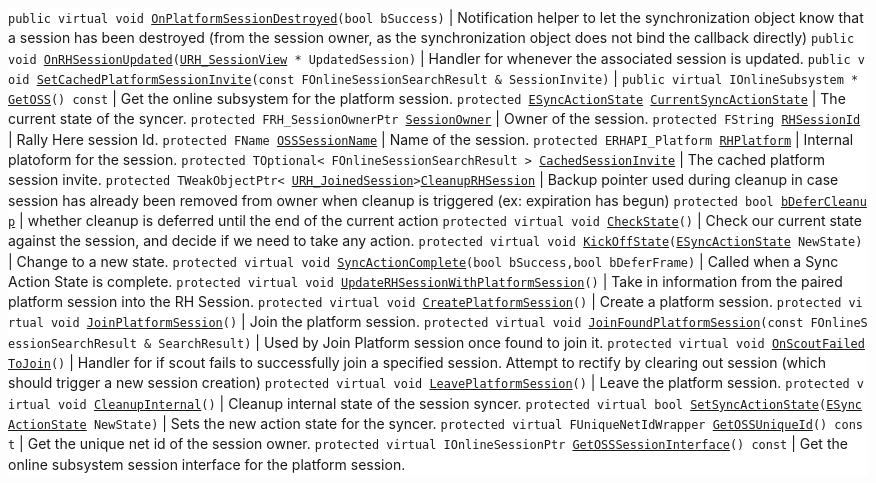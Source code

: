 `public virtual void `[`OnPlatformSessionDestroyed`](#classURH__PlatformSessionSyncer_1a600318f388b1d368077bd7c9090c8bc9)`(bool bSuccess)` | Notification helper to let the synchronization object know that a session has been destroyed (from the session owner, as the synchronization object does not bind the callback directly)
`public void `[`OnRHSessionUpdated`](#classURH__PlatformSessionSyncer_1a6359fb4330ea231ed32cb6b66e5ff270)`(`[`URH_SessionView`](Session.md#classURH__SessionView)` * UpdatedSession)` | Handler for whenever the associated session is updated.
`public void `[`SetCachedPlatformSessionInvite`](#classURH__PlatformSessionSyncer_1ad88b73abe387bfd9433def9d3416f001)`(const FOnlineSessionSearchResult & SessionInvite)` | 
`public virtual IOnlineSubsystem * `[`GetOSS`](#classURH__PlatformSessionSyncer_1aace6fbedb9937e2ab8f2326b35b7398a)`() const` | Get the online subsystem for the platform session.
`protected `[`ESyncActionState`](undefined.md#group__Session_1gaa60e236caf03784c17c443c4a520d642)` `[`CurrentSyncActionState`](#classURH__PlatformSessionSyncer_1a0a8fd13fe93d1aac1b94e7dc0e3715ea) | The current state of the syncer.
`protected FRH_SessionOwnerPtr `[`SessionOwner`](#classURH__PlatformSessionSyncer_1abdc13532c721a2d0593b177ae19833e5) | Owner of the session.
`protected FString `[`RHSessionId`](#classURH__PlatformSessionSyncer_1a2782a9152c7bf68ed0bd908b95c4301f) | Rally Here session Id.
`protected FName `[`OSSSessionName`](#classURH__PlatformSessionSyncer_1ac4bc77d7e8275889c8050bf1a09f2e97) | Name of the session.
`protected ERHAPI_Platform `[`RHPlatform`](#classURH__PlatformSessionSyncer_1ae2dda53f9229c02025c41c2203792892) | Internal platoform for the session.
`protected TOptional< FOnlineSessionSearchResult > `[`CachedSessionInvite`](#classURH__PlatformSessionSyncer_1afd327c8b4ac82aabcdd3063ca15432f2) | The cached platform session invite.
`protected TWeakObjectPtr< `[`URH_JoinedSession`](undefined.md#classURH__JoinedSession)` > `[`CleanupRHSession`](#classURH__PlatformSessionSyncer_1a8fefa6f56080ef0462ae6b04178eb42b) | Backup pointer used during cleanup in case session has already been removed from owner when cleanup is triggered (ex: expiration has begun)
`protected bool `[`bDeferCleanup`](#classURH__PlatformSessionSyncer_1a1339e4f23791197848afeed8d7169651) | whether cleanup is deferred until the end of the current action
`protected virtual void `[`CheckState`](#classURH__PlatformSessionSyncer_1a83d87592ba8d798950d6f21be450ff8d)`()` | Check our current state against the session, and decide if we need to take any action.
`protected virtual void `[`KickOffState`](#classURH__PlatformSessionSyncer_1a05410c9acd749de9855906064dec3f1d)`(`[`ESyncActionState`](undefined.md#group__Session_1gaa60e236caf03784c17c443c4a520d642)` NewState)` | Change to a new state.
`protected virtual void `[`SyncActionComplete`](#classURH__PlatformSessionSyncer_1aac8fc53affd478438fc1fc8f0cc4e14e)`(bool bSuccess,bool bDeferFrame)` | Called when a Sync Action State is complete.
`protected virtual void `[`UpdateRHSessionWithPlatformSession`](#classURH__PlatformSessionSyncer_1a32ba9f36bebfb6f263b73da0c9520267)`()` | Take in information from the paired platform session into the RH Session.
`protected virtual void `[`CreatePlatformSession`](#classURH__PlatformSessionSyncer_1a4c610d83e5a229ffc45db3eed437f886)`()` | Create a platform session.
`protected virtual void `[`JoinPlatformSession`](#classURH__PlatformSessionSyncer_1ab9709b439531ace0d8e4b49501bd8991)`()` | Join the platform session.
`protected virtual void `[`JoinFoundPlatformSession`](#classURH__PlatformSessionSyncer_1aa2d3557381e75ef893c848667ac53b09)`(const FOnlineSessionSearchResult & SearchResult)` | Used by Join Platform session once found to join it.
`protected virtual void `[`OnScoutFailedToJoin`](#classURH__PlatformSessionSyncer_1a71c2f843e4f7fe8c3727240fd9051d9d)`()` | Handler for if scout fails to successfully join a specified session. Attempt to rectify by clearing out session (which should trigger a new session creation)
`protected virtual void `[`LeavePlatformSession`](#classURH__PlatformSessionSyncer_1ad1a4c32ab4b51df8dd639a2c01d2d947)`()` | Leave the platform session.
`protected virtual void `[`CleanupInternal`](#classURH__PlatformSessionSyncer_1a51bed2712c80a6f92f1c8c5c1e1904f1)`()` | Cleanup internal state of the session syncer.
`protected virtual bool `[`SetSyncActionState`](#classURH__PlatformSessionSyncer_1a1261e4cc0e9cf808324785ca5e7fdf9f)`(`[`ESyncActionState`](undefined.md#group__Session_1gaa60e236caf03784c17c443c4a520d642)` NewState)` | Sets the new action state for the syncer.
`protected virtual FUniqueNetIdWrapper `[`GetOSSUniqueId`](#classURH__PlatformSessionSyncer_1aebf1a29ac22a2919aed0b76d15f4bd51)`() const` | Get the unique net id of the session owner.
`protected virtual IOnlineSessionPtr `[`GetOSSSessionInterface`](#classURH__PlatformSessionSyncer_1addd7c5606ca5ca5d95d9d78cd89c7bd1)`() const` | Get the online subsystem session interface for the platform session.
